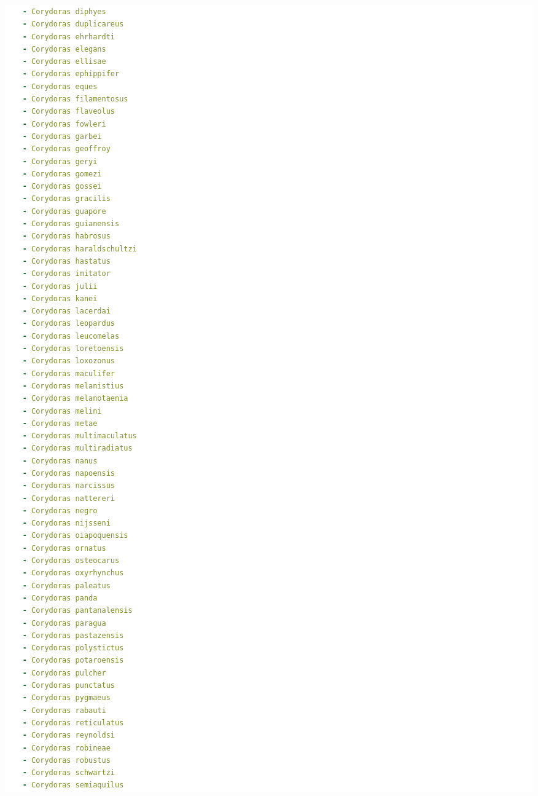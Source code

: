 ```yaml
    - Corydoras diphyes
    - Corydoras duplicareus
    - Corydoras ehrhardti
    - Corydoras elegans
    - Corydoras ellisae
    - Corydoras ephippifer
    - Corydoras eques
    - Corydoras filamentosus
    - Corydoras flaveolus
    - Corydoras fowleri
    - Corydoras garbei
    - Corydoras geoffroy
    - Corydoras geryi
    - Corydoras gomezi
    - Corydoras gossei
    - Corydoras gracilis
    - Corydoras guapore
    - Corydoras guianensis
    - Corydoras habrosus
    - Corydoras haraldschultzi
    - Corydoras hastatus
    - Corydoras imitator
    - Corydoras julii
    - Corydoras kanei
    - Corydoras lacerdai
    - Corydoras leopardus
    - Corydoras leucomelas
    - Corydoras loretoensis
    - Corydoras loxozonus
    - Corydoras maculifer
    - Corydoras melanistius
    - Corydoras melanotaenia
    - Corydoras melini
    - Corydoras metae
    - Corydoras multimaculatus
    - Corydoras multiradiatus
    - Corydoras nanus
    - Corydoras napoensis
    - Corydoras narcissus
    - Corydoras nattereri
    - Corydoras negro
    - Corydoras nijsseni
    - Corydoras oiapoquensis
    - Corydoras ornatus
    - Corydoras osteocarus
    - Corydoras oxyrhynchus
    - Corydoras paleatus
    - Corydoras panda
    - Corydoras pantanalensis
    - Corydoras paragua
    - Corydoras pastazensis
    - Corydoras polystictus
    - Corydoras potaroensis
    - Corydoras pulcher
    - Corydoras punctatus
    - Corydoras pygmaeus
    - Corydoras rabauti
    - Corydoras reticulatus
    - Corydoras reynoldsi
    - Corydoras robineae
    - Corydoras robustus
    - Corydoras schwartzi
    - Corydoras semiaquilus
```